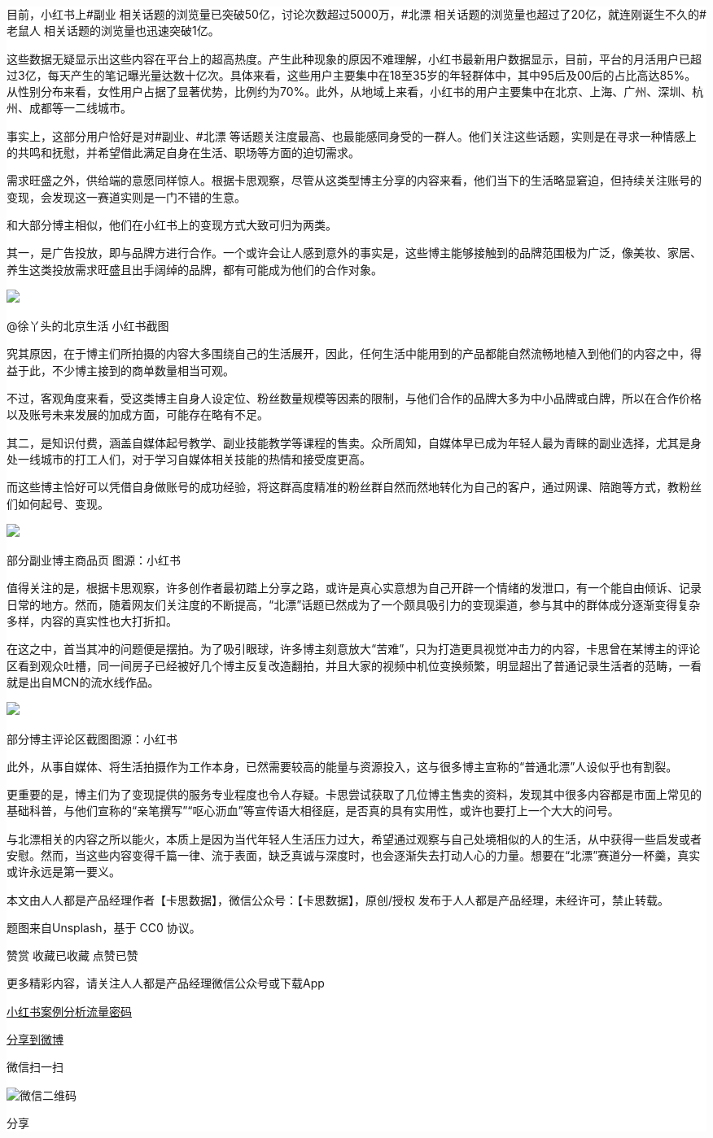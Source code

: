 目前，小红书上#副业 相关话题的浏览量已突破50亿，讨论次数超过5000万，#北漂 相关话题的浏览量也超过了20亿，就连刚诞生不久的#老鼠人 相关话题的浏览量也迅速突破1亿。

这些数据无疑显示出这些内容在平台上的超高热度。产生此种现象的原因不难理解，小红书最新用户数据显示，目前，平台的月活用户已超过3亿，每天产生的笔记曝光量达数十亿次。具体来看，这些用户主要集中在18至35岁的年轻群体中，其中95后及00后的占比高达85%。从性别分布来看，女性用户占据了显著优势，比例约为70%。此外，从地域上来看，小红书的用户主要集中在北京、上海、广州、深圳、杭州、成都等一二线城市。

事实上，这部分用户恰好是对#副业、#北漂 等话题关注度最高、也最能感同身受的一群人。他们关注这些话题，实则是在寻求一种情感上的共鸣和抚慰，并希望借此满足自身在生活、职场等方面的迫切需求。

需求旺盛之外，供给端的意愿同样惊人。根据卡思观察，尽管从这类型博主分享的内容来看，他们当下的生活略显窘迫，但持续关注账号的变现，会发现这一赛道实则是一门不错的生意。

和大部分博主相似，他们在小红书上的变现方式大致可归为两类。

其一，是广告投放，即与品牌方进行合作。一个或许会让人感到意外的事实是，这些博主能够接触到的品牌范围极为广泛，像美妆、家居、养生这类投放需求旺盛且出手阔绰的品牌，都有可能成为他们的合作对象。

![](https://image.woshipm.com/2025/06/05/fa0d0dc0-41f6-11f0-8928-00163e09d72f.jpg)

@徐丫头的北京生活 小红书截图

究其原因，在于博主们所拍摄的内容大多围绕自己的生活展开，因此，任何生活中能用到的产品都能自然流畅地植入到他们的内容之中，得益于此，不少博主接到的商单数量相当可观。

不过，客观角度来看，受这类博主自身人设定位、粉丝数量规模等因素的限制，与他们合作的品牌大多为中小品牌或白牌，所以在合作价格以及账号未来发展的加成方面，可能存在略有不足。

其二，是知识付费，涵盖自媒体起号教学、副业技能教学等课程的售卖。众所周知，自媒体早已成为年轻人最为青睐的副业选择，尤其是身处一线城市的打工人们，对于学习自媒体相关技能的热情和接受度更高。

而这些博主恰好可以凭借自身做账号的成功经验，将这群高度精准的粉丝群自然而然地转化为自己的客户，通过网课、陪跑等方式，教粉丝们如何起号、变现。

![](https://image.woshipm.com/2025/06/05/fac4753c-41f6-11f0-8928-00163e09d72f.jpg)

部分副业博主商品页 图源：小红书

值得关注的是，根据卡思观察，许多创作者最初踏上分享之路，或许是真心实意想为自己开辟一个情绪的发泄口，有一个能自由倾诉、记录日常的地方。然而，随着网友们关注度的不断提高，“北漂”话题已然成为了一个颇具吸引力的变现渠道，参与其中的群体成分逐渐变得复杂多样，内容的真实性也大打折扣。

在这之中，首当其冲的问题便是摆拍。为了吸引眼球，许多博主刻意放大“苦难”，只为打造更具视觉冲击力的内容，卡思曾在某博主的评论区看到观众吐槽，同一间房子已经被好几个博主反复改造翻拍，并且大家的视频中机位变换频繁，明显超出了普通记录生活者的范畴，一看就是出自MCN的流水线作品。

![](https://image.woshipm.com/2025/06/05/fb84aece-41f6-11f0-8928-00163e09d72f.jpg)

部分博主评论区截图图源：小红书

此外，从事自媒体、将生活拍摄作为工作本身，已然需要较高的能量与资源投入，这与很多博主宣称的“普通北漂”人设似乎也有割裂。

更重要的是，博主们为了变现提供的服务专业程度也令人存疑。卡思尝试获取了几位博主售卖的资料，发现其中很多内容都是市面上常见的基础科普，与他们宣称的“亲笔撰写”“呕心沥血”等宣传语大相径庭，是否真的具有实用性，或许也要打上一个大大的问号。

与北漂相关的内容之所以能火，本质上是因为当代年轻人生活压力过大，希望通过观察与自己处境相似的人的生活，从中获得一些启发或者安慰。然而，当这些内容变得千篇一律、流于表面，缺乏真诚与深度时，也会逐渐失去打动人心的力量。想要在“北漂”赛道分一杯羹，真实或许永远是第一要义。

本文由人人都是产品经理作者【卡思数据】，微信公众号：【卡思数据】，原创/授权 发布于人人都是产品经理，未经许可，禁止转载。

题图来自Unsplash，基于 CC0 协议。

赞赏 收藏已收藏 点赞已赞

更多精彩内容，请关注人人都是产品经理微信公众号或下载App

[小红书](https://www.woshipm.com/tag/%e5%b0%8f%e7%ba%a2%e4%b9%a6)[案例分析](https://www.woshipm.com/tag/%e6%a1%88%e4%be%8b%e5%88%86%e6%9e%90)[流量密码](https://www.woshipm.com/tag/%e6%b5%81%e9%87%8f%e5%af%86%e7%a0%81)

[分享到微博](https://service.weibo.com/share/share.php?appkey=2775287854&title=蜗居、副业、老鼠人，“北漂”成小红书流量密码&url=https://www.woshipm.com/operate/6226403.html&pic=https://image.woshipm.com/2024/03/08/8d87ccba-dd31-11ee-ae25-00163e142b65.png)

微信扫一扫

![微信二维码](https://api.pwmqr.com/qrcode/create/?url=https://www.woshipm.com/operate/6226403.html)

分享